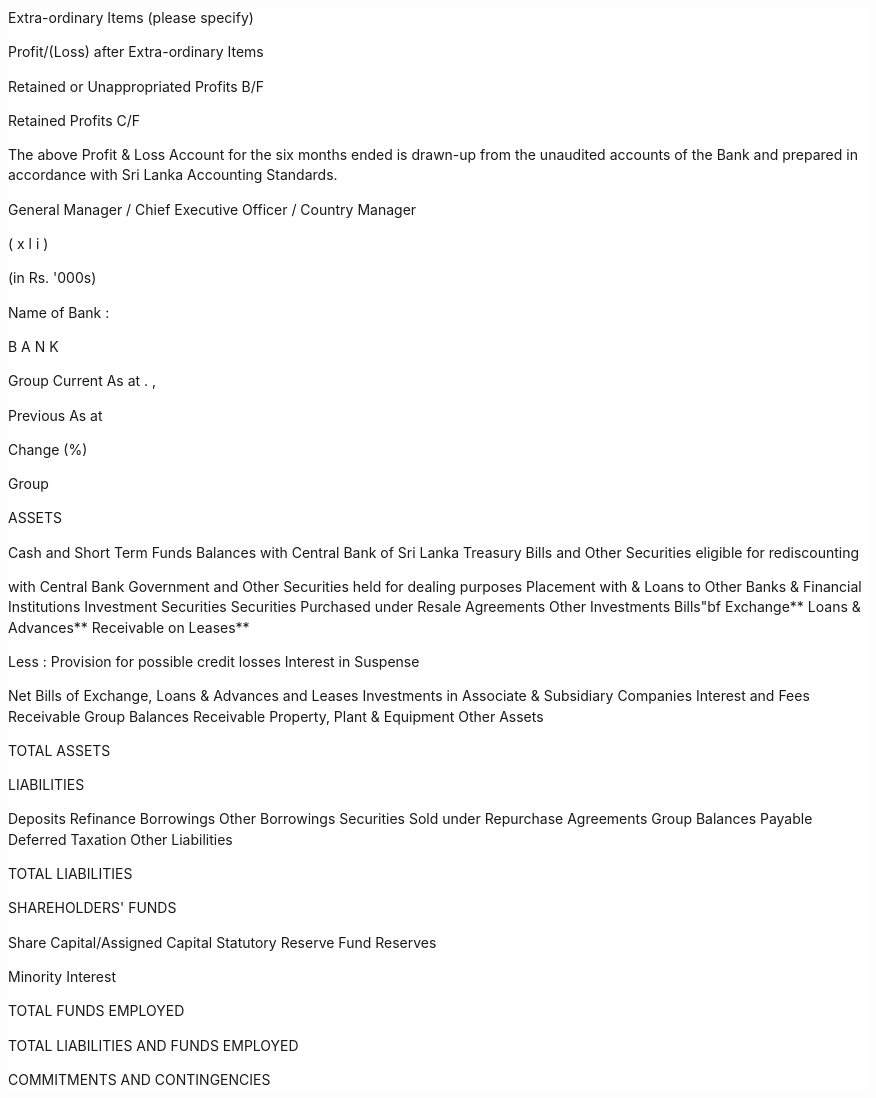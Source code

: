 Extra-ordinary Items (please specify)

Profit/(Loss) after Extra-ordinary Items

Retained or Unappropriated Profits B/F

Retained Profits C/F

The above Profit & Loss Account for the six months ended is drawn-up from the unaudited accounts of the Bank and prepared in accordance with Sri Lanka Accounting Standards.

General Manager / Chief Executive Officer / Country Manager

( x l i )

(in Rs. '000s)

Name of Bank :

B A N K

Group Current As at . ,

Previous As at

Change (%)

Group

ASSETS

Cash and Short Term Funds Balances with Central Bank of Sri Lanka Treasury Bills and Other Securities eligible for rediscounting

with Central Bank Government and Other Securities held for dealing purposes Placement with & Loans to Other Banks & Financial Institutions Investment Securities Securities Purchased under Resale Agreements Other Investments Bills"bf Exchange** Loans & Advances** Receivable on Leases**

Less : Provision for possible credit losses Interest in Suspense

Net Bills of Exchange, Loans & Advances and Leases Investments in Associate & Subsidiary Companies Interest and Fees Receivable Group Balances Receivable Property, Plant & Equipment Other Assets

TOTAL ASSETS

LIABILITIES

Deposits Refinance Borrowings Other Borrowings Securities Sold under Repurchase Agreements Group Balances Payable Deferred Taxation Other Liabilities

TOTAL LIABILITIES

SHAREHOLDERS' FUNDS

Share Capital/Assigned Capital Statutory Reserve Fund Reserves

Minority Interest

TOTAL FUNDS EMPLOYED

TOTAL LIABILITIES AND FUNDS EMPLOYED

COMMITMENTS AND CONTINGENCIES
